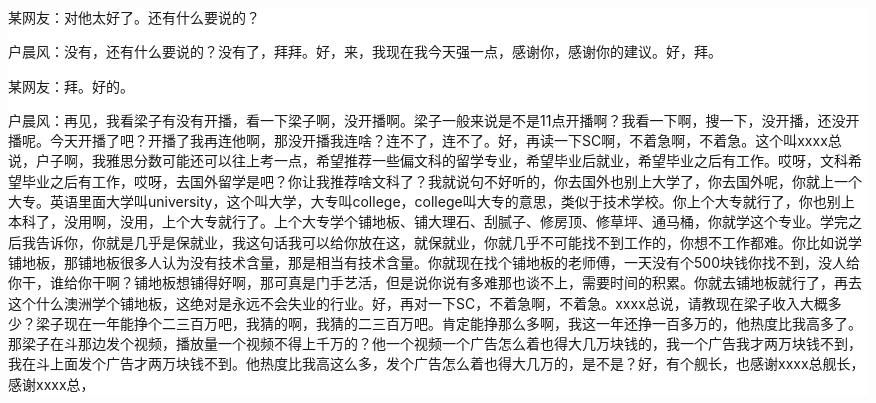 某网友：对他太好了。还有什么要说的？

户晨风：没有，还有什么要说的？没有了，拜拜。好，来，我现在我今天强一点，感谢你，感谢你的建议。好，拜。

某网友：拜。好的。

户晨风：再见，我看梁子有没有开播，看一下梁子啊，没开播啊。梁子一般来说是不是11点开播啊？我看一下啊，搜一下，没开播，还没开播呢。今天开播了吧？开播了我再连他啊，那没开播我连啥？连不了，连不了。好，再读一下SC啊，不着急啊，不着急。这个叫xxxx总说，户子啊，我雅思分数可能还可以往上考一点，希望推荐一些偏文科的留学专业，希望毕业后就业，希望毕业之后有工作。哎呀，文科希望毕业之后有工作，哎呀，去国外留学是吧？你让我推荐啥文科了？我就说句不好听的，你去国外也别上大学了，你去国外呢，你就上一个大专。英语里面大学叫university，这个叫大学，大专叫college，college叫大专的意思，类似于技术学校。你上个大专就行了，你也别上本科了，没用啊，没用，上个大专就行了。上个大专学个铺地板、铺大理石、刮腻子、修房顶、修草坪、通马桶，你就学这个专业。学完之后我告诉你，你就是几乎是保就业，我这句话我可以给你放在这，就保就业，你就几乎不可能找不到工作的，你想不工作都难。你比如说学铺地板，那铺地板很多人认为没有技术含量，那是相当有技术含量。你就现在找个铺地板的老师傅，一天没有个500块钱你找不到，没人给你干，谁给你干啊？铺地板想铺得好啊，那可真是门手艺活，但是说你说有多难那也谈不上，需要时间的积累。你就去铺地板就行了，再去这个什么澳洲学个铺地板，这绝对是永远不会失业的行业。好，再对一下SC，不着急啊，不着急。xxxx总说，请教现在梁子收入大概多少？梁子现在一年能挣个二三百万吧，我猜的啊，我猜的二三百万吧。肯定能挣那么多啊，我这一年还挣一百多万的，他热度比我高多了。那梁子在斗那边发个视频，播放量一个视频不得上千万的？他一个视频一个广告怎么着也得大几万块钱的，我一个广告我才两万块钱不到，我在斗上面发个广告才两万块钱不到。他热度比我高这么多，发个广告怎么着也得大几万的，是不是？好，有个舰长，也感谢xxxx总舰长，感谢xxxx总，